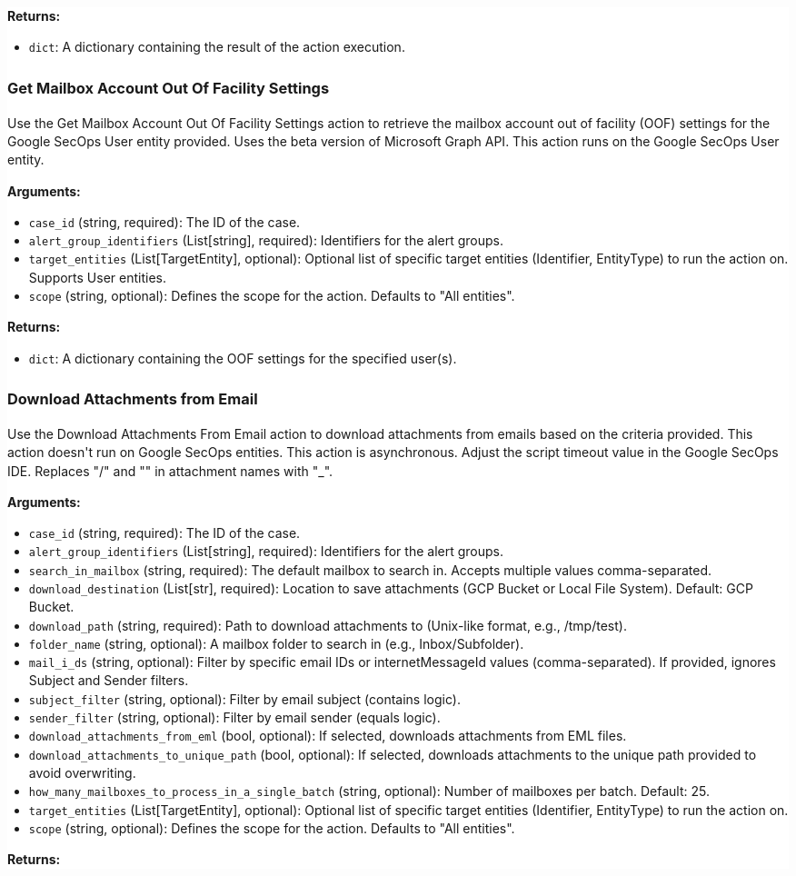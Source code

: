 **Returns:**

*   `dict`: A dictionary containing the result of the action execution.

### Get Mailbox Account Out Of Facility Settings

Use the Get Mailbox Account Out Of Facility Settings action to retrieve the mailbox account out of facility (OOF) settings for the Google SecOps User entity provided. Uses the beta version of Microsoft Graph API. This action runs on the Google SecOps User entity.

**Arguments:**

*   `case_id` (string, required): The ID of the case.
*   `alert_group_identifiers` (List[string], required): Identifiers for the alert groups.
*   `target_entities` (List[TargetEntity], optional): Optional list of specific target entities (Identifier, EntityType) to run the action on. Supports User entities.
*   `scope` (string, optional): Defines the scope for the action. Defaults to "All entities".

**Returns:**

*   `dict`: A dictionary containing the OOF settings for the specified user(s).

### Download Attachments from Email

Use the Download Attachments From Email action to download attachments from emails based on the criteria provided. This action doesn't run on Google SecOps entities. This action is asynchronous. Adjust the script timeout value in the Google SecOps IDE. Replaces "/" and "\" in attachment names with "_".

**Arguments:**

*   `case_id` (string, required): The ID of the case.
*   `alert_group_identifiers` (List[string], required): Identifiers for the alert groups.
*   `search_in_mailbox` (string, required): The default mailbox to search in. Accepts multiple values comma-separated.
*   `download_destination` (List[str], required): Location to save attachments (GCP Bucket or Local File System). Default: GCP Bucket.
*   `download_path` (string, required): Path to download attachments to (Unix-like format, e.g., /tmp/test).
*   `folder_name` (string, optional): A mailbox folder to search in (e.g., Inbox/Subfolder).
*   `mail_i_ds` (string, optional): Filter by specific email IDs or internetMessageId values (comma-separated). If provided, ignores Subject and Sender filters.
*   `subject_filter` (string, optional): Filter by email subject (contains logic).
*   `sender_filter` (string, optional): Filter by email sender (equals logic).
*   `download_attachments_from_eml` (bool, optional): If selected, downloads attachments from EML files.
*   `download_attachments_to_unique_path` (bool, optional): If selected, downloads attachments to the unique path provided to avoid overwriting.
*   `how_many_mailboxes_to_process_in_a_single_batch` (string, optional): Number of mailboxes per batch. Default: 25.
*   `target_entities` (List[TargetEntity], optional): Optional list of specific target entities (Identifier, EntityType) to run the action on.
*   `scope` (string, optional): Defines the scope for the action. Defaults to "All entities".

**Returns:**
